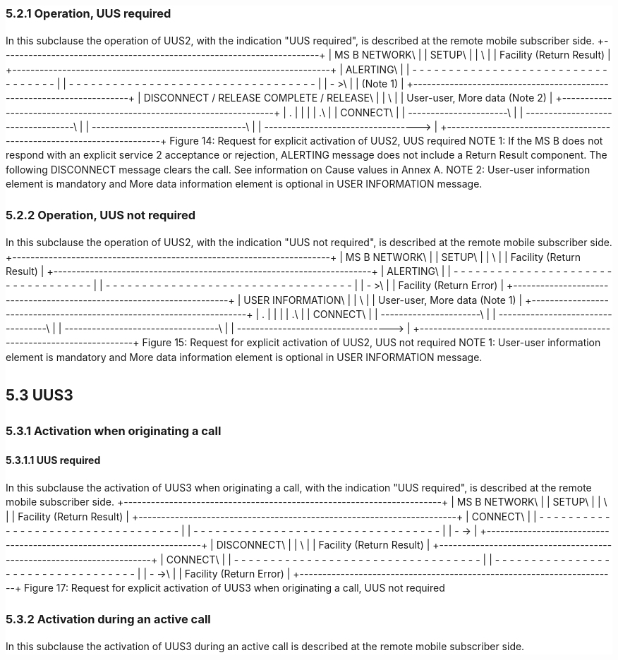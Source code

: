 ### 5.2.1 Operation, UUS required
In this subclause the operation of UUS2, with the indication \"UUS required\",
is described at the remote mobile subscriber side.
+----------------------------------------------------------------------+ | MS B NETWORK\ | | SETUP\ | | \\ | | Facility (Return Result) | +----------------------------------------------------------------------+ | ALERTING\ | | - - - - - - - - - - - - - - - - - - - - - - - - - - - - - - - - - - | | - - - - - - - - - - - - - - - - - - - - - - - - - - - - - - - - - - | | - >\ | | (Note 1) | +----------------------------------------------------------------------+ | DISCONNECT / RELEASE COMPLETE / RELEASE\ | | \\ | | User-user, More data (Note 2) | +----------------------------------------------------------------------+ | . | | | | .\ | | CONNECT\ | | ----------------------\ | | ----------------------------------\ | | ----------------------------------\ | | ----------------------------------> | +----------------------------------------------------------------------+
Figure 14: Request for explicit activation of UUS2, UUS required
NOTE 1: If the MS B does not respond with an explicit service 2 acceptance or
rejection, ALERTING message does not include a Return Result component. The
following DISCONNECT message clears the call. See information on Cause values
in Annex A.
NOTE 2: User-user information element is mandatory and More data information
element is optional in USER INFORMATION message.
### 5.2.2 Operation, UUS not required
In this subclause the operation of UUS2, with the indication \"UUS not
required\", is described at the remote mobile subscriber side.
+----------------------------------------------------------------------+ | MS B NETWORK\ | | SETUP\ | | \\ | | Facility (Return Result) | +----------------------------------------------------------------------+ | ALERTING\ | | - - - - - - - - - - - - - - - - - - - - - - - - - - - - - - - - - - | | - - - - - - - - - - - - - - - - - - - - - - - - - - - - - - - - - - | | - >\ | | Facility (Return Error) | +----------------------------------------------------------------------+ | USER INFORMATION\ | | \\ | | User-user, More data (Note 1) | +----------------------------------------------------------------------+ | . | | | | .\ | | CONNECT\ | | ----------------------\ | | ----------------------------------\ | | ----------------------------------\ | | ----------------------------------> | +----------------------------------------------------------------------+
Figure 15: Request for explicit activation of UUS2, UUS not required
NOTE 1: User-user information element is mandatory and More data information
element is optional in USER INFORMATION message.
## 5.3 UUS3
### 5.3.1 Activation when originating a call
#### 5.3.1.1 UUS required
In this subclause the activation of UUS3 when originating a call, with the
indication \"UUS required\", is described at the remote mobile subscriber
side.
+----------------------------------------------------------------------+ | MS B NETWORK\ | | SETUP\ | | \\ | | Facility (Return Result) | +----------------------------------------------------------------------+ | CONNECT\ | | - - - - - - - - - - - - - - - - - - - - - - - - - - - - - - - - - - | | - - - - - - - - - - - - - - - - - - - - - - - - - - - - - - - - - - | | - -> | +----------------------------------------------------------------------+ | DISCONNECT\ | | \\ | | Facility (Return Result) | +----------------------------------------------------------------------+ | CONNECT\ | | - - - - - - - - - - - - - - - - - - - - - - - - - - - - - - - - - - | | - - - - - - - - - - - - - - - - - - - - - - - - - - - - - - - - - - | | - ->\ | | Facility (Return Error) | +----------------------------------------------------------------------+
Figure 17: Request for explicit activation of UUS3 when originating a call,
UUS not required
### 5.3.2 Activation during an active call
In this subclause the activation of UUS3 during an active call is described at
the remote mobile subscriber side.